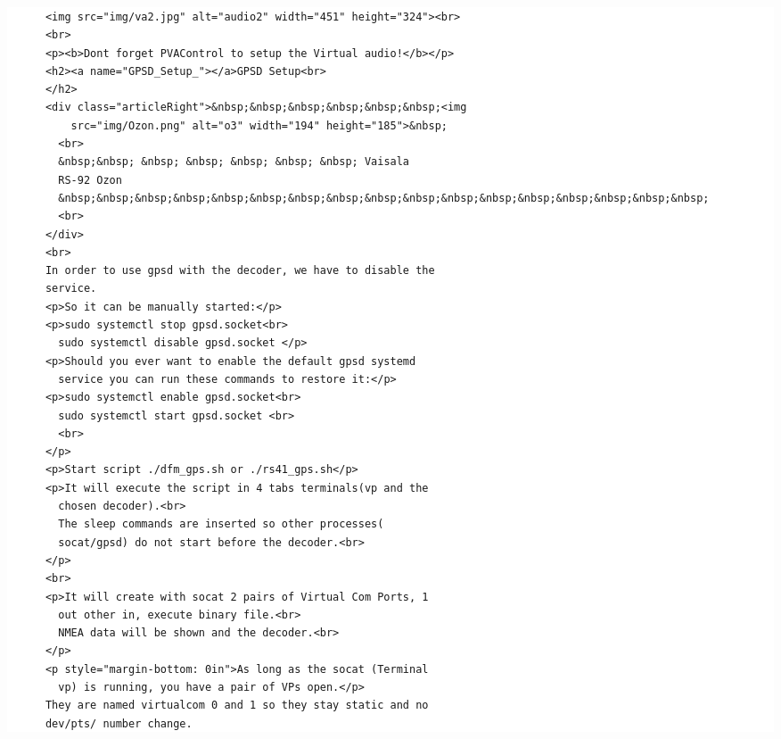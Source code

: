           <img src="img/va2.jpg" alt="audio2" width="451" height="324"><br>
          <br>
          <p><b>Dont forget PVAControl to setup the Virtual audio!</b></p>
          <h2><a name="GPSD_Setup_"></a>GPSD Setup<br>
          </h2>
          <div class="articleRight">&nbsp;&nbsp;&nbsp;&nbsp;&nbsp;&nbsp;<img
              src="img/Ozon.png" alt="o3" width="194" height="185">&nbsp;
            <br>
            &nbsp;&nbsp; &nbsp; &nbsp; &nbsp; &nbsp; &nbsp; Vaisala
            RS-92 Ozon
            &nbsp;&nbsp;&nbsp;&nbsp;&nbsp;&nbsp;&nbsp;&nbsp;&nbsp;&nbsp;&nbsp;&nbsp;&nbsp;&nbsp;&nbsp;&nbsp;&nbsp;
            <br>
          </div>
          <br>
          In order to use gpsd with the decoder, we have to disable the
          service.
          <p>So it can be manually started:</p>
          <p>sudo systemctl stop gpsd.socket<br>
            sudo systemctl disable gpsd.socket </p>
          <p>Should you ever want to enable the default gpsd systemd
            service you can run these commands to restore it:</p>
          <p>sudo systemctl enable gpsd.socket<br>
            sudo systemctl start gpsd.socket <br>
            <br>
          </p>
          <p>Start script ./dfm_gps.sh or ./rs41_gps.sh</p>
          <p>It will execute the script in 4 tabs terminals(vp and the
            chosen decoder).<br>
            The sleep commands are inserted so other processes(
            socat/gpsd) do not start before the decoder.<br>
          </p>
          <br>
          <p>It will create with socat 2 pairs of Virtual Com Ports, 1
            out other in, execute binary file.<br>
            NMEA data will be shown and the decoder.<br>
          </p>
          <p style="margin-bottom: 0in">As long as the socat (Terminal
            vp) is running, you have a pair of VPs open.</p>
          They are named virtualcom 0 and 1 so they stay static and no
          dev/pts/ number change.